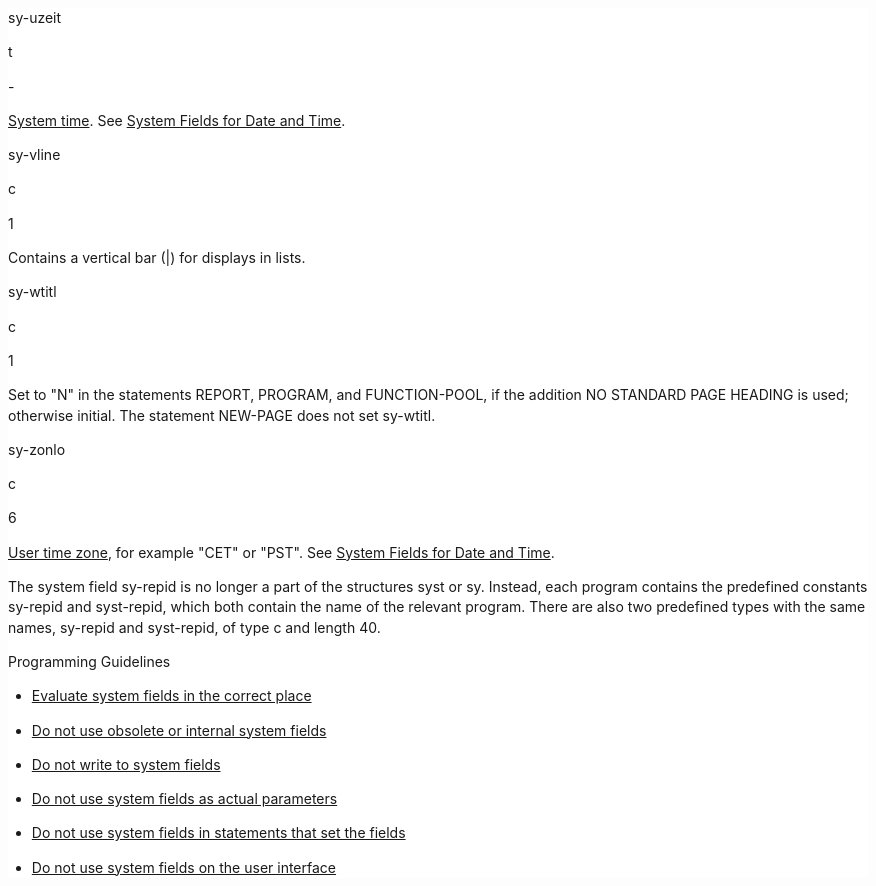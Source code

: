 sy-uzeit

t

\-

[System time](javascript:call_link\('abensystem_time_glosry.htm'\) "Glossary Entry"). See [System Fields for Date and Time](javascript:call_link\('abentime_system_fields.htm'\)).

sy-vline

c

1

Contains a vertical bar (|) for displays in lists.

sy-wtitl

c

1

Set to "N" in the statements REPORT, PROGRAM, and FUNCTION-POOL, if the addition NO STANDARD PAGE HEADING is used; otherwise initial. The statement NEW-PAGE does not set sy-wtitl.

sy-zonlo

c

6

[User time zone](javascript:call_link\('abenuser_time_zone_glosry.htm'\) "Glossary Entry"), for example "CET" or "PST". See [System Fields for Date and Time](javascript:call_link\('abentime_system_fields.htm'\)).

The system field sy-repid is no longer a part of the structures syst or sy. Instead, each program contains the predefined constants sy-repid and syst-repid, which both contain the name of the relevant program. There are also two predefined types with the same names, sy-repid and syst-repid, of type c and length 40.

Programming Guidelines

-   [Evaluate system fields in the correct place](javascript:call_link\('abenevaluation_guidl.htm'\) "Guideline")
    
-   [Do not use obsolete or internal system fields](javascript:call_link\('abenobs_intern_system_field_guidl.htm'\) "Guideline")
    
-   [Do not write to system fields](javascript:call_link\('abensyst_field_access_guidl.htm'\) "Guideline")
    
-   [Do not use system fields as actual parameters](javascript:call_link\('abenuse_actual_parameters_guidl.htm'\) "Guideline")
    
-   [Do not use system fields in statements that set the fields](javascript:call_link\('abenuse_operand_position_guidl.htm'\) "Guideline")
    
-   [Do not use system fields on the user interface](javascript:call_link\('abenuse_ui_guidl.htm'\) "Guideline")
    
